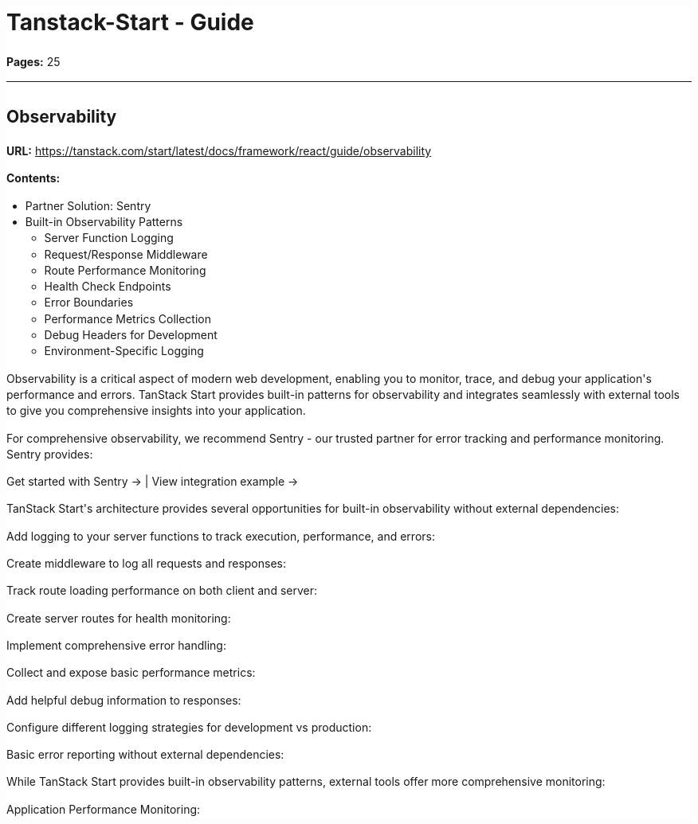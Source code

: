 # Tanstack-Start - Guide

**Pages:** 25

---

## Observability

**URL:** https://tanstack.com/start/latest/docs/framework/react/guide/observability

**Contents:**
- Partner Solution: Sentry
- Built-in Observability Patterns
  - Server Function Logging
  - Request/Response Middleware
  - Route Performance Monitoring
  - Health Check Endpoints
  - Error Boundaries
  - Performance Metrics Collection
  - Debug Headers for Development
  - Environment-Specific Logging

Observability is a critical aspect of modern web development, enabling you to monitor, trace, and debug your application's performance and errors. TanStack Start provides built-in patterns for observability and integrates seamlessly with external tools to give you comprehensive insights into your application.

For comprehensive observability, we recommend Sentry - our trusted partner for error tracking and performance monitoring. Sentry provides:

Get started with Sentry → | View integration example →

TanStack Start's architecture provides several opportunities for built-in observability without external dependencies:

Add logging to your server functions to track execution, performance, and errors:

Create middleware to log all requests and responses:

Track route loading performance on both client and server:

Create server routes for health monitoring:

Implement comprehensive error handling:

Collect and expose basic performance metrics:

Add helpful debug information to responses:

Configure different logging strategies for development vs production:

Basic error reporting without external dependencies:

While TanStack Start provides built-in observability patterns, external tools offer more comprehensive monitoring:

Application Performance Monitoring:
